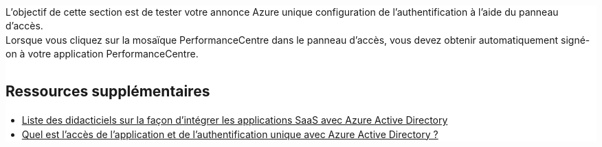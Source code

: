 L’objectif de cette section est de tester votre annonce Azure unique configuration de l’authentification à l’aide du panneau d’accès.  
Lorsque vous cliquez sur la mosaïque PerformanceCentre dans le panneau d’accès, vous devez obtenir automatiquement signé-on à votre application PerformanceCentre.


## <a name="additional-resources"></a>Ressources supplémentaires

* [Liste des didacticiels sur la façon d’intégrer les applications SaaS avec Azure Active Directory](active-directory-saas-tutorial-list.md)
* [Quel est l’accès de l’application et de l’authentification unique avec Azure Active Directory ?](active-directory-appssoaccess-whatis.md)





[1]: ./media/active-directory-saas-performancecentre-tutorial/tutorial_general_01.png
[2]: ./media/active-directory-saas-performancecentre-tutorial/tutorial_general_02.png
[3]: ./media/active-directory-saas-performancecentre-tutorial/tutorial_general_03.png
[4]: ./media/active-directory-saas-performancecentre-tutorial/tutorial_general_04.png
[5]: ./media/active-directory-saas-performancecentre-tutorial/tutorial_performancecentre_01.png
[500]: ./media/active-directory-saas-performancecentre-tutorial/tutorial_performancecentre_02.png

[6]: ./media/active-directory-saas-performancecentre-tutorial/tutorial_general_05.png
[7]: ./media/active-directory-saas-performancecentre-tutorial/tutorial_performancecentre_03.png
[8]: ./media/active-directory-saas-performancecentre-tutorial/tutorial_performancecentre_04.png
[9]: ./media/active-directory-saas-performancecentre-tutorial/tutorial_performancecentre_05.png
[10]: ./media/active-directory-saas-performancecentre-tutorial/tutorial_performancecentre_06.png
[11]: ./media/active-directory-saas-performancecentre-tutorial/tutorial_performancecentre_07.png
[12]: ./media/active-directory-saas-performancecentre-tutorial/tutorial_performancecentre_08.png
[13]: ./media/active-directory-saas-performancecentre-tutorial/tutorial_performancecentre_09.png
[14]: ./media/active-directory-saas-performancecentre-tutorial/tutorial_performancecentre_10.png
[15]: ./media/active-directory-saas-performancecentre-tutorial/tutorial_general_06.png
[16]: ./media/active-directory-saas-performancecentre-tutorial/tutorial_general_07.png


[20]: ./media/active-directory-saas-performancecentre-tutorial/tutorial_general_100.png

[200]: ./media/active-directory-saas-performancecentre-tutorial/tutorial_general_200.png
[201]: ./media/active-directory-saas-performancecentre-tutorial/tutorial_general_201.png
[202]: ./media/active-directory-saas-performancecentre-tutorial/tutorial_performancecentre_50.png
[203]: ./media/active-directory-saas-performancecentre-tutorial/tutorial_general_203.png
[204]: ./media/active-directory-saas-performancecentre-tutorial/tutorial_general_204.png
[205]: ./media/active-directory-saas-performancecentre-tutorial/tutorial_general_205.png


[400]: ./media/active-directory-saas-performancecentre-tutorial/tutorial_performancecentre_11.png
[401]: ./media/active-directory-saas-performancecentre-tutorial/tutorial_performancecentre_12.png
[402]: ./media/active-directory-saas-performancecentre-tutorial/tutorial_performancecentre_402.png




